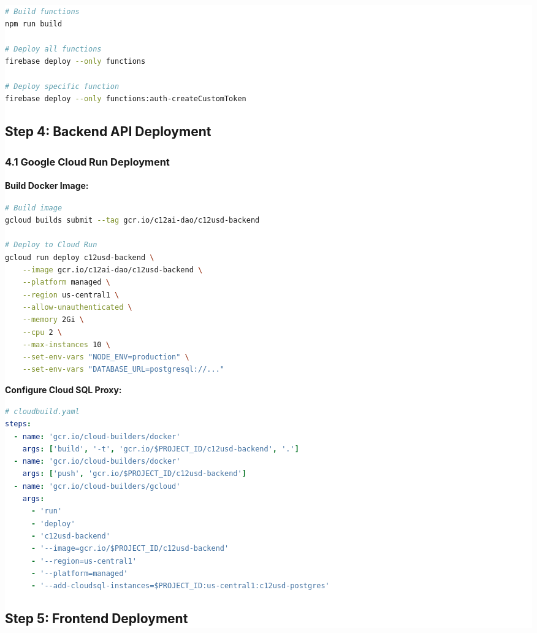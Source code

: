 ```bash
# Build functions
npm run build

# Deploy all functions
firebase deploy --only functions

# Deploy specific function
firebase deploy --only functions:auth-createCustomToken
```

## Step 4: Backend API Deployment

### 4.1 Google Cloud Run Deployment

**Build Docker Image:**
```bash
# Build image
gcloud builds submit --tag gcr.io/c12ai-dao/c12usd-backend

# Deploy to Cloud Run
gcloud run deploy c12usd-backend \
    --image gcr.io/c12ai-dao/c12usd-backend \
    --platform managed \
    --region us-central1 \
    --allow-unauthenticated \
    --memory 2Gi \
    --cpu 2 \
    --max-instances 10 \
    --set-env-vars "NODE_ENV=production" \
    --set-env-vars "DATABASE_URL=postgresql://..."
```

**Configure Cloud SQL Proxy:**
```yaml
# cloudbuild.yaml
steps:
  - name: 'gcr.io/cloud-builders/docker'
    args: ['build', '-t', 'gcr.io/$PROJECT_ID/c12usd-backend', '.']
  - name: 'gcr.io/cloud-builders/docker'
    args: ['push', 'gcr.io/$PROJECT_ID/c12usd-backend']
  - name: 'gcr.io/cloud-builders/gcloud'
    args:
      - 'run'
      - 'deploy'
      - 'c12usd-backend'
      - '--image=gcr.io/$PROJECT_ID/c12usd-backend'
      - '--region=us-central1'
      - '--platform=managed'
      - '--add-cloudsql-instances=$PROJECT_ID:us-central1:c12usd-postgres'
```

## Step 5: Frontend Deployment
